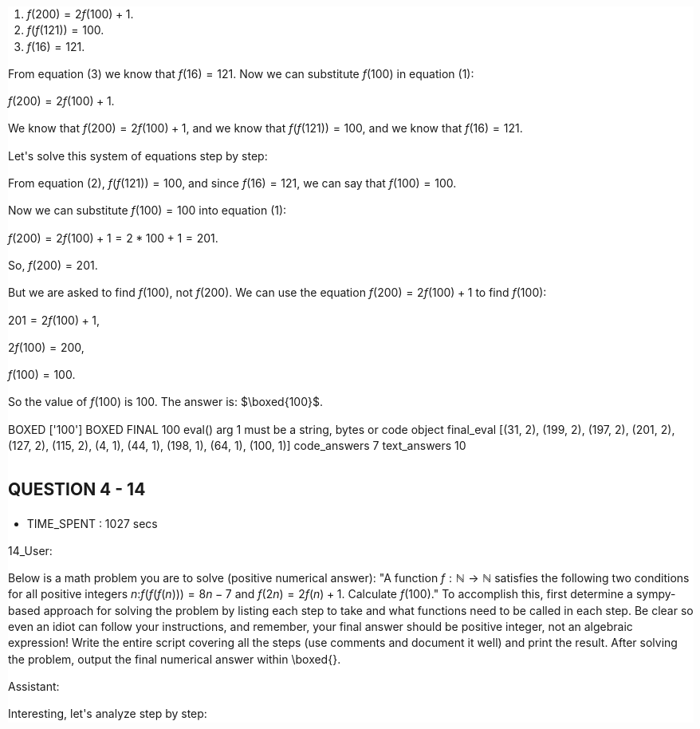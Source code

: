 1. $f(200)=2f(100)+1$.
2. $f(f(121))=100$.
3. $f(16)=121$.

From equation (3) we know that $f(16)=121$. Now we can substitute $f(100)$ in equation (1):

$f(200)=2f(100)+1$.

We know that $f(200)=2f(100)+1$, and we know that $f(f(121))=100$, and we know that $f(16)=121$.

Let's solve this system of equations step by step:

From equation (2), $f(f(121))=100$, and since $f(16)=121$, we can say that $f(100)=100$.

Now we can substitute $f(100)=100$ into equation (1):

$f(200)=2f(100)+1=2*100+1=201$.

So, $f(200)=201$.

But we are asked to find $f(100)$, not $f(200)$. We can use the equation $f(200)=2f(100)+1$ to find $f(100)$:

$201=2f(100)+1$,

$2f(100)=200$,

$f(100)=100$.

So the value of $f(100)$ is $100$. The answer is: $\boxed{100}$.

BOXED ['100']
BOXED FINAL 100
eval() arg 1 must be a string, bytes or code object final_eval
[(31, 2), (199, 2), (197, 2), (201, 2), (127, 2), (115, 2), (4, 1), (44, 1), (198, 1), (64, 1), (100, 1)]
code_answers 7 text_answers 10



## QUESTION 4 - 14 
- TIME_SPENT : 1027 secs

14_User:

Below is a math problem you are to solve (positive numerical answer):
"A function $f: \mathbb N \to \mathbb N$ satisfies the following two conditions for all positive integers $n$:$f(f(f(n)))=8n-7$ and $f(2n)=2f(n)+1$. Calculate $f(100)$."
To accomplish this, first determine a sympy-based approach for solving the problem by listing each step to take and what functions need to be called in each step. Be clear so even an idiot can follow your instructions, and remember, your final answer should be positive integer, not an algebraic expression!
Write the entire script covering all the steps (use comments and document it well) and print the result. After solving the problem, output the final numerical answer within \boxed{}.

Assistant: 

Interesting, let's analyze step by step:

